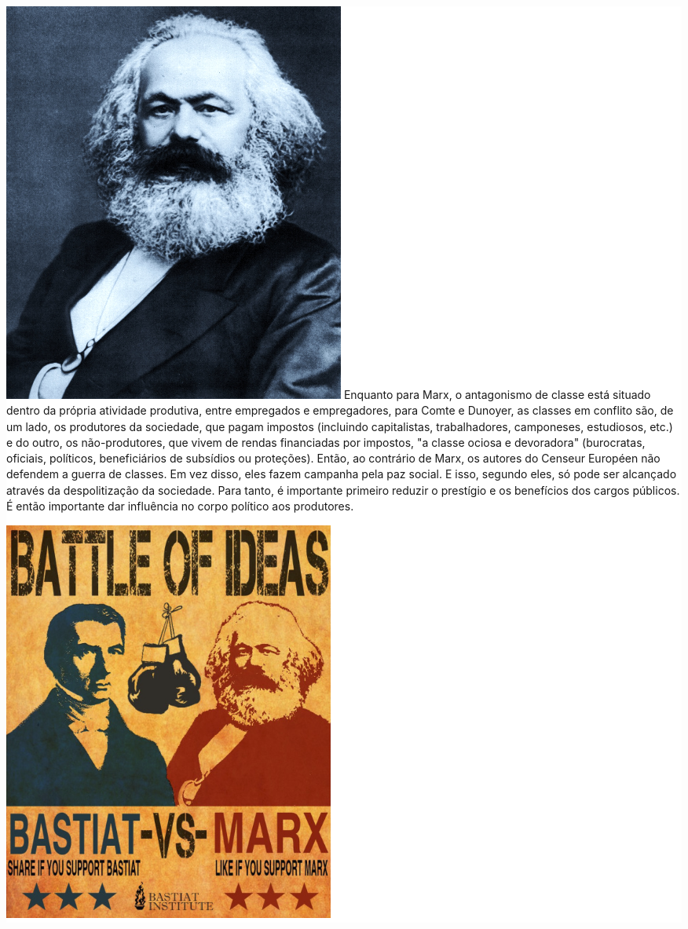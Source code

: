 ![image](assets/en/035.webp)
Enquanto para Marx, o antagonismo de classe está situado dentro da própria atividade produtiva, entre empregados e empregadores, para Comte e Dunoyer, as classes em conflito são, de um lado, os produtores da sociedade, que pagam impostos (incluindo capitalistas, trabalhadores, camponeses, estudiosos, etc.) e do outro, os não-produtores, que vivem de rendas financiadas por impostos, "a classe ociosa e devoradora" (burocratas, oficiais, políticos, beneficiários de subsídios ou proteções).
Então, ao contrário de Marx, os autores do Censeur Européen não defendem a guerra de classes. Em vez disso, eles fazem campanha pela paz social. E isso, segundo eles, só pode ser alcançado através da despolitização da sociedade. Para tanto, é importante primeiro reduzir o prestígio e os benefícios dos cargos públicos. É então importante dar influência no corpo político aos produtores.

![image](assets/en/036.webp)
